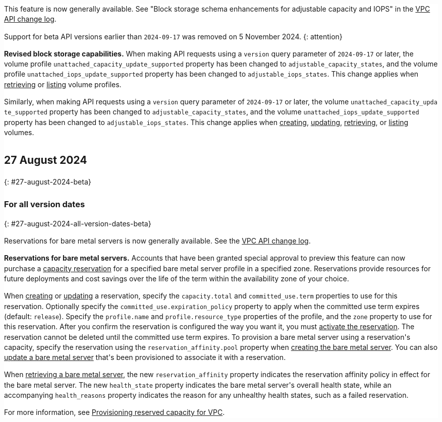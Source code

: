 This feature is now generally available. See "Block storage schema enhancements for adjustable capacity and IOPS" in the [VPC API change log](/docs/vpc?topic=vpc-api-change-log#24-september-2024).

Support for beta API versions earlier than `2024-09-17` was removed on 5 November 2024.
{: attention}

**Revised block storage capabilities.** When making API requests using a `version`  query parameter of `2024-09-17` or later, the volume profile `unattached_capacity_update_supported` property has been changed to `adjustable_capacity_states`, and the volume profile `unattached_iops_update_supported` property has been changed to `adjustable_iops_states`. This change applies when [retrieving](/apidocs/vpc-beta#get-volume-profile) or [listing](/apidocs/vpc-beta#list-volume-profiles) volume profiles.

Similarly, when making API requests using a `version` query parameter of `2024-09-17` or later, the volume `unattached_capacity_update_supported` property has been changed to `adjustable_capacity_states`, and the volume `unattached_iops_update_supported` property has been changed to `adjustable_iops_states`. This change applies when [creating](/apidocs/vpc-beta#create-volume), [updating](/apidocs/vpc-beta#update-volume), [retrieving](/apidocs/vpc-beta#get-volume), or [listing](/apidocs/vpc-beta#list-volumes) volumes.

## 27 August 2024
{: #27-august-2024-beta}

### For all version dates
{: #27-august-2024-all-version-dates-beta}

Reservations for bare metal servers is now generally available. See the [VPC API change log](/docs/vpc?topic=vpc-api-change-log#19-november-2024).

**Reservations for bare metal servers.** Accounts that have been granted special approval to preview this feature can now purchase a [capacity reservation](/docs/vpc?topic=vpc-about-reserved-virtual-servers-vpc&interface=ui) for a specified bare metal server profile in a specified zone. Reservations provide resources for future deployments and cost savings over the life of the term within the availability zone of your choice.

When [creating](/apidocs/vpc-beta#create-reservation) or [updating](/apidocs/vpc-beta#update-reservation) a reservation, specify the `capacity.total` and `committed_use.term` properties to use for this reservation. Optionally specify the `committed_use.expiration_policy` property to apply when the committed use term expires (default: `release`). Specify the `profile.name` and `profile.resource_type` properties of the profile, and the `zone` property to use for this reservation. After you confirm the reservation is configured the way you want it, you must [activate the reservation](/apidocs/vpc-beta#activate-reservation). The reservation cannot be deleted until the committed use term expires. To provision a bare metal server using a reservation's capacity, specify the reservation using the `reservation_affinity.pool` property when [creating the bare metal server](/apidocs/vpc-beta#create-bare-metal-server). You can also [update a bare metal server](/apidocs/vpc-beta#update-bare-metal-server) that's been provisioned to associate it with a reservation.

When [retrieving a bare metal server](/apidocs/vpc-beta#get-bare-metal-server), the new `reservation_affinity` property indicates the reservation affinity policy in effect for the bare metal server. The new `health_state` property indicates the bare metal server's overall health state, while an accompanying `health_reasons` property indicates the reason for any unhealthy health states, such as a failed reservation.

For more information, see [Provisioning reserved capacity for VPC](/docs/vpc?topic=vpc-provisioning-reserved-capacity-vpc&interface=api).
